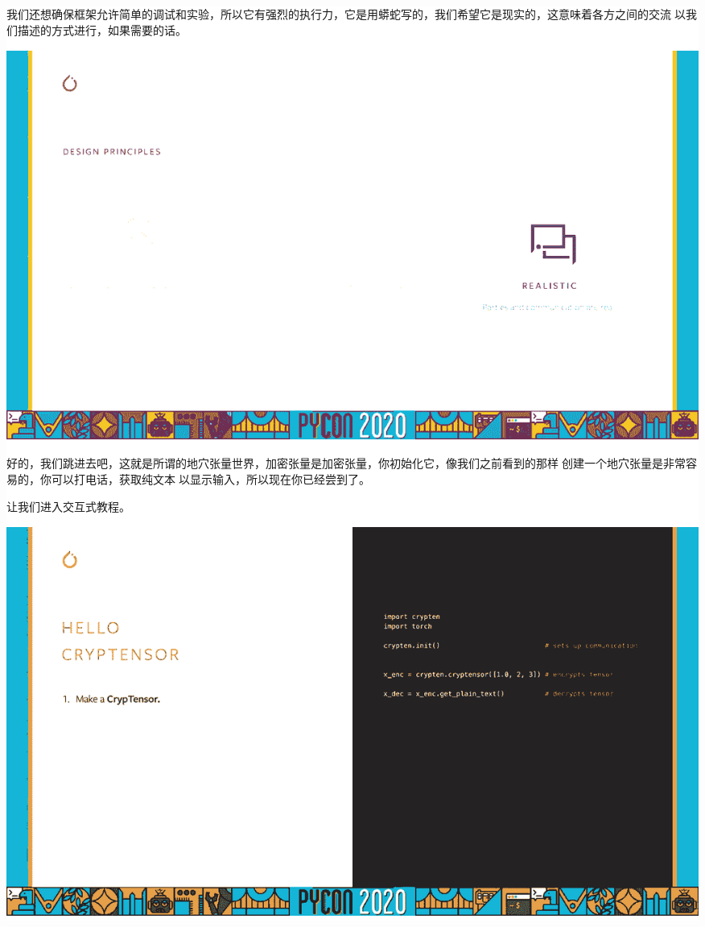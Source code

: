 我们还想确保框架允许简单的调试和实验，所以它有强烈的执行力，它是用蟒蛇写的，我们希望它是现实的，这意味着各方之间的交流 以我们描述的方式进行，如果需要的话。



![](img/1d18793bcda110852d2376c7a853eada_6.png)

好的，我们跳进去吧，这就是所谓的地穴张量世界，加密张量是加密张量，你初始化它，像我们之前看到的那样 创建一个地穴张量是非常容易的，你可以打电话，获取纯文本 以显示输入，所以现在你已经尝到了。

让我们进入交互式教程。

![](img/1d18793bcda110852d2376c7a853eada_8.png)
